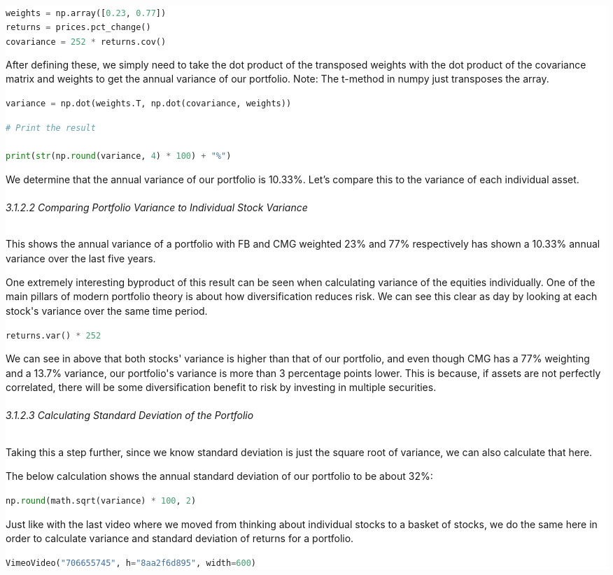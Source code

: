 

```python
weights = np.array([0.23, 0.77])
returns = prices.pct_change()
covariance = 252 * returns.cov()
```

After defining these, we simply need to take the dot product of the transposed weights with the dot product of the covariance matrix and weights to get the annual variance of our portfolio. Note: The t-method in numpy just transposes the array.

```python
variance = np.dot(weights.T, np.dot(covariance, weights))
```
```python
# Print the result

print(str(np.round(variance, 4) * 100) + "%")
```

We determine that the annual variance of our portfolio is 10.33%. Let’s compare this to the variance of each individual asset.

###### 3.1.2.2 Comparing Portfolio Variance to Individual Stock Variance
This shows the annual variance of a portfolio with FB and CMG weighted 23% and 77% respectively has shown a 10.33% annual variance over the last five years.

One extremely interesting byproduct of this result can be seen when calculating variance of the equities individually. One of the main pillars of modern portfolio theory is about how diversification reduces risk. We can see this clear as day by looking at each stock's variance over the same time period.

```python
returns.var() * 252
```

We can see in above that both stocks' variance is higher than that of our portfolio, and even though CMG has a 77% weighting and a 13.7% variance, our portfolio's variance is more than 3 percentage points lower. This is because, if assets are not perfectly correlated, there will be some diversification benefit to risk by investing in multiple securities.

###### 3.1.2.3 Calculating Standard Deviation of the Portfolio
Taking this a step further, since we know standard deviation is just the square root of variance, we can also calculate that here.

The below calculation shows the annual standard deviation of our portfolio to be about 32%:

```python
np.round(math.sqrt(variance) * 100, 2)
```

Just like with the last video where we moved from thinking about individual stocks to a basket of stocks, we do the same here in order to calculate variance and standard deviation of returns for a portfolio.

```python
VimeoVideo("706655745", h="8aa2f6d895", width=600)
```
